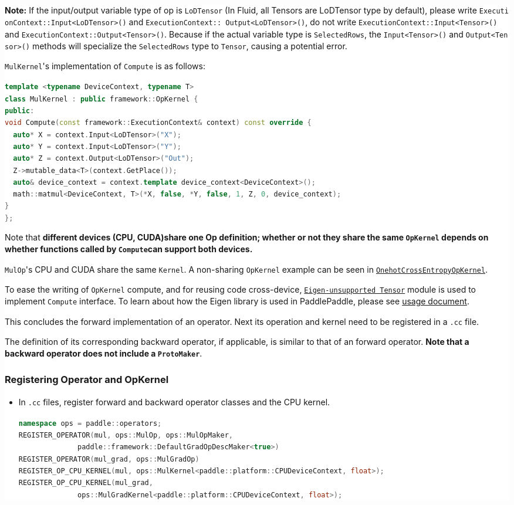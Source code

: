 **Note:** If the input/output variable type of op is `LoDTensor` (In Fluid, all Tensors are LoDTensor type by default), please write `ExecutionContext::Input<LoDTensor>()` and `ExecutionContext:: Output<LoDTensor>()`, do not write `ExecutionContext::Input<Tensor>()` and `ExecutionContext::Output<Tensor>()`. Because if the actual variable type is `SelectedRows`, the `Input<Tensor>()` and `Output<Tensor>()` methods will specialize the `SelectedRows` type to `Tensor`, causing a potential error.


`MulKernel`'s implementation of `Compute` is as follows:

```cpp
template <typename DeviceContext, typename T>
class MulKernel : public framework::OpKernel {
public:
void Compute(const framework::ExecutionContext& context) const override {
  auto* X = context.Input<LoDTensor>("X");
  auto* Y = context.Input<LoDTensor>("Y");
  auto* Z = context.Output<LoDTensor>("Out");
  Z->mutable_data<T>(context.GetPlace());
  auto& device_context = context.template device_context<DeviceContext>();
  math::matmul<DeviceContext, T>(*X, false, *Y, false, 1, Z, 0, device_context);
}
};
```

Note that **different devices (CPU, CUDA)share one Op definition; whether or not they share the same `OpKernel` depends on whether functions called by `Compute`can support both devices.**

`MulOp`'s CPU and CUDA share the same `Kernel`. A non-sharing  `OpKernel` example can be seen in [`OnehotCrossEntropyOpKernel`](https://github.com/PaddlePaddle/Paddle/blob/develop/paddle/fluid/operators/cross_entropy_op.cc).

To ease the writing of `OpKernel` compute, and for reusing code cross-device, [`Eigen-unsupported Tensor`](https://bitbucket.org/eigen/eigen/src/default/unsupported/Eigen/CXX11/src/Tensor/README.md?fileviewer=file-view-default) module is used to implement `Compute` interface. To learn about how the Eigen library is used in PaddlePaddle, please see [usage document](https://github.com/PaddlePaddle/FluidDoc/blob/release/1.2/doc/fluid/dev/use_eigen_cn.md).


This concludes the forward implementation of an operator. Next its operation and kernel need to be registered in a `.cc` file.

The definition of its corresponding backward operator, if applicable, is similar to that of an forward operator. **Note that a backward operator does not include a `ProtoMaker`**.


<a name="Registering Operator and OpKernel"></a>
### Registering Operator and OpKernel

- In `.cc` files, register forward and backward operator classes and the CPU kernel.

    ```cpp
    namespace ops = paddle::operators;
    REGISTER_OPERATOR(mul, ops::MulOp, ops::MulOpMaker,
                  paddle::framework::DefaultGradOpDescMaker<true>)
    REGISTER_OPERATOR(mul_grad, ops::MulGradOp)
    REGISTER_OP_CPU_KERNEL(mul, ops::MulKernel<paddle::platform::CPUDeviceContext, float>);
    REGISTER_OP_CPU_KERNEL(mul_grad,
                  ops::MulGradKernel<paddle::platform::CPUDeviceContext, float>);
    ```
